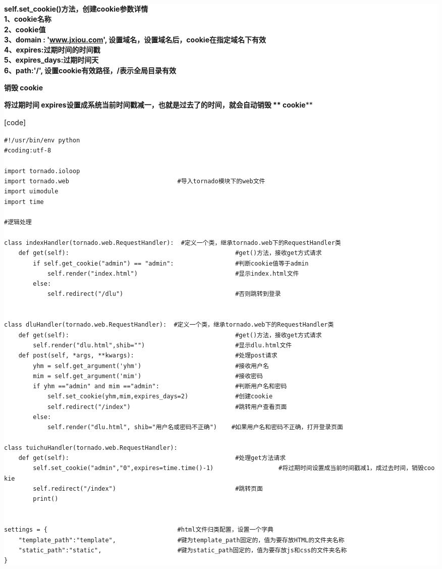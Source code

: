 **self.set_cookie()方法，创建cookie参数详情**  
 **1、cookie名称**  
 **2、cookie值**  
 **3、domain : 'www.jxiou.com', 设置域名，设置域名后，cookie在指定域名下有效**  
 **4、expires:过期时间的时间戳**  
 **5、expires_days:过期时间天**  
 **6、path:'/', 设置cookie有效路径，/表示全局目录有效**





**销毁 **cookie****

****将过期时间 **expires设置成系统当前时间戳减一，也就是过去了的时间，就会自动销毁 ** **cookie**********



[code]

    #!/usr/bin/env python
    #coding:utf-8
    
    import tornado.ioloop
    import tornado.web                              #导入tornado模块下的web文件
    import uimodule
    import time
    
    #逻辑处理
    
    class indexHandler(tornado.web.RequestHandler):  #定义一个类，继承tornado.web下的RequestHandler类
        def get(self):                                              #get()方法，接收get方式请求
            if self.get_cookie("admin") == "admin":                 #判断cookie值等于admin
                self.render("index.html")                           #显示index.html文件
            else:
                self.redirect("/dlu")                               #否则跳转到登录
    
    
    class dluHandler(tornado.web.RequestHandler):  #定义一个类，继承tornado.web下的RequestHandler类
        def get(self):                                              #get()方法，接收get方式请求
            self.render("dlu.html",shib="")                         #显示dlu.html文件
        def post(self, *args, **kwargs):                            #处理post请求
            yhm = self.get_argument('yhm')                          #接收用户名
            mim = self.get_argument('mim')                          #接收密码
            if yhm =="admin" and mim =="admin":                     #判断用户名和密码
                self.set_cookie(yhm,mim,expires_days=2)             #创建cookie
                self.redirect("/index")                             #跳转用户查看页面
            else:
                self.render("dlu.html", shib="用户名或密码不正确")    #如果用户名和密码不正确，打开登录页面
    
    class tuichuHandler(tornado.web.RequestHandler):
        def get(self):                                              #处理get方法请求
            self.set_cookie("admin","0",expires=time.time()-1)                  #将过期时间设置成当前时间戳减1，成过去时间，销毁cookie
            self.redirect("/index")                                 #跳转页面
            print()
    
    
    settings = {                                    #html文件归类配置，设置一个字典
        "template_path":"template",                 #键为template_path固定的，值为要存放HTML的文件夹名称
        "static_path":"static",                     #键为static_path固定的，值为要存放js和css的文件夹名称
    }
    